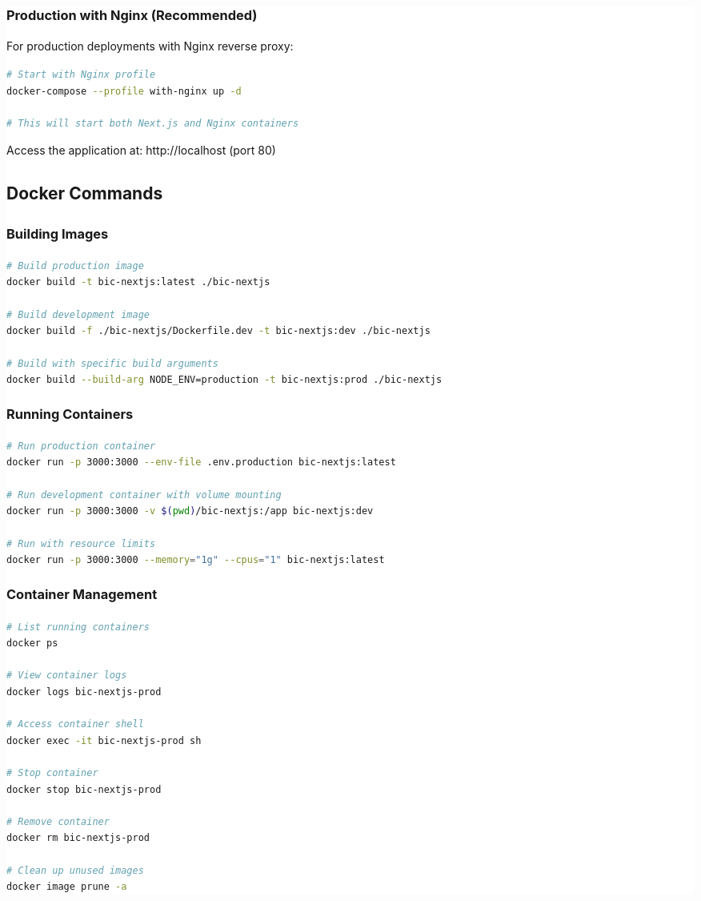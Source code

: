 ### Production with Nginx (Recommended)

For production deployments with Nginx reverse proxy:

```bash
# Start with Nginx profile
docker-compose --profile with-nginx up -d

# This will start both Next.js and Nginx containers
```

Access the application at: http://localhost (port 80)

## Docker Commands

### Building Images

```bash
# Build production image
docker build -t bic-nextjs:latest ./bic-nextjs

# Build development image
docker build -f ./bic-nextjs/Dockerfile.dev -t bic-nextjs:dev ./bic-nextjs

# Build with specific build arguments
docker build --build-arg NODE_ENV=production -t bic-nextjs:prod ./bic-nextjs
```

### Running Containers

```bash
# Run production container
docker run -p 3000:3000 --env-file .env.production bic-nextjs:latest

# Run development container with volume mounting
docker run -p 3000:3000 -v $(pwd)/bic-nextjs:/app bic-nextjs:dev

# Run with resource limits
docker run -p 3000:3000 --memory="1g" --cpus="1" bic-nextjs:latest
```

### Container Management

```bash
# List running containers
docker ps

# View container logs
docker logs bic-nextjs-prod

# Access container shell
docker exec -it bic-nextjs-prod sh

# Stop container
docker stop bic-nextjs-prod

# Remove container
docker rm bic-nextjs-prod

# Clean up unused images
docker image prune -a
```
